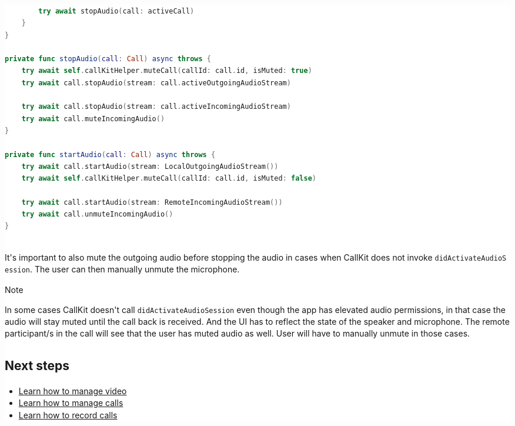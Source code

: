 ```Swift
        try await stopAudio(call: activeCall)
    }
}

private func stopAudio(call: Call) async throws {
    try await self.callKitHelper.muteCall(callId: call.id, isMuted: true)
    try await call.stopAudio(stream: call.activeOutgoingAudioStream)

    try await call.stopAudio(stream: call.activeIncomingAudioStream)
    try await call.muteIncomingAudio()
}

private func startAudio(call: Call) async throws {
    try await call.startAudio(stream: LocalOutgoingAudioStream())
    try await self.callKitHelper.muteCall(callId: call.id, isMuted: false)

    try await call.startAudio(stream: RemoteIncomingAudioStream())
    try await call.unmuteIncomingAudio()
}
    
```
It's important to also mute the outgoing audio before stopping the audio in cases when CallKit does not invoke `didActivateAudioSession`. The user can then manually unmute the microphone.

> [!NOTE]
> In some cases CallKit doesn't call `didActivateAudioSession` even though the app has elevated audio permissions, in that case the audio will stay muted until the call back is received. And the UI has to reflect the state of the speaker and microphone. The remote participant/s in the call will see that the user has muted audio as well. User will have to manually unmute in those cases.

  ## Next steps
  - [Learn how to manage video](./manage-video.md)
  - [Learn how to manage calls](./manage-calls.md)
  - [Learn how to record calls](./record-calls.md)
